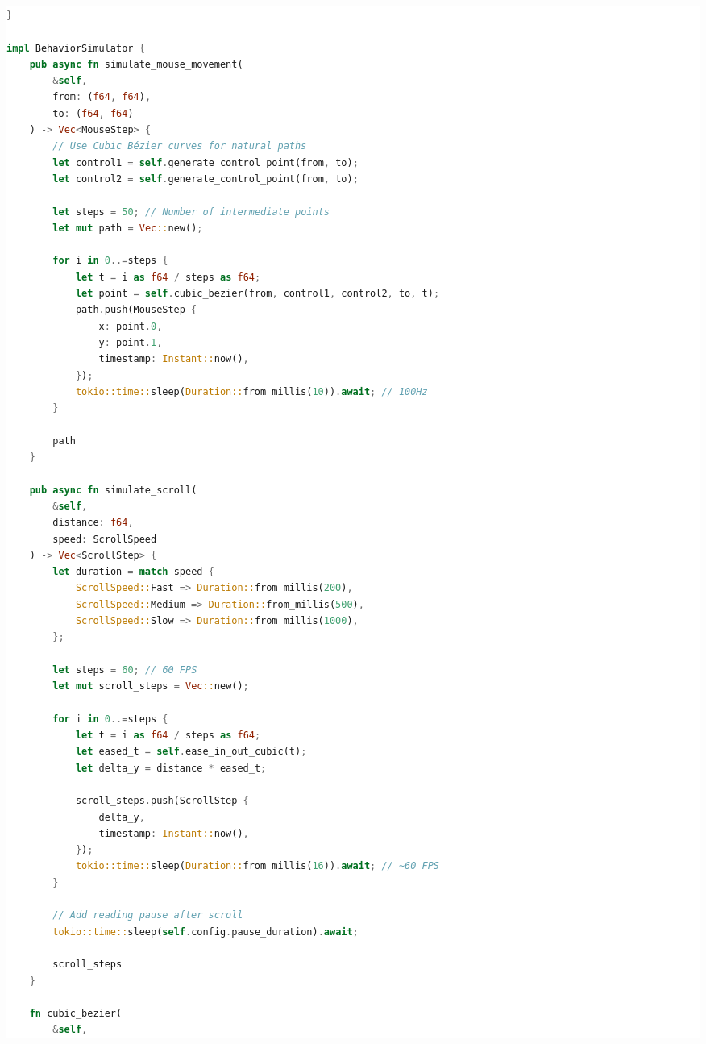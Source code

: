 ```rust
}

impl BehaviorSimulator {
    pub async fn simulate_mouse_movement(
        &self,
        from: (f64, f64),
        to: (f64, f64)
    ) -> Vec<MouseStep> {
        // Use Cubic Bézier curves for natural paths
        let control1 = self.generate_control_point(from, to);
        let control2 = self.generate_control_point(from, to);

        let steps = 50; // Number of intermediate points
        let mut path = Vec::new();

        for i in 0..=steps {
            let t = i as f64 / steps as f64;
            let point = self.cubic_bezier(from, control1, control2, to, t);
            path.push(MouseStep {
                x: point.0,
                y: point.1,
                timestamp: Instant::now(),
            });
            tokio::time::sleep(Duration::from_millis(10)).await; // 100Hz
        }

        path
    }

    pub async fn simulate_scroll(
        &self,
        distance: f64,
        speed: ScrollSpeed
    ) -> Vec<ScrollStep> {
        let duration = match speed {
            ScrollSpeed::Fast => Duration::from_millis(200),
            ScrollSpeed::Medium => Duration::from_millis(500),
            ScrollSpeed::Slow => Duration::from_millis(1000),
        };

        let steps = 60; // 60 FPS
        let mut scroll_steps = Vec::new();

        for i in 0..=steps {
            let t = i as f64 / steps as f64;
            let eased_t = self.ease_in_out_cubic(t);
            let delta_y = distance * eased_t;

            scroll_steps.push(ScrollStep {
                delta_y,
                timestamp: Instant::now(),
            });
            tokio::time::sleep(Duration::from_millis(16)).await; // ~60 FPS
        }

        // Add reading pause after scroll
        tokio::time::sleep(self.config.pause_duration).await;

        scroll_steps
    }

    fn cubic_bezier(
        &self,
```